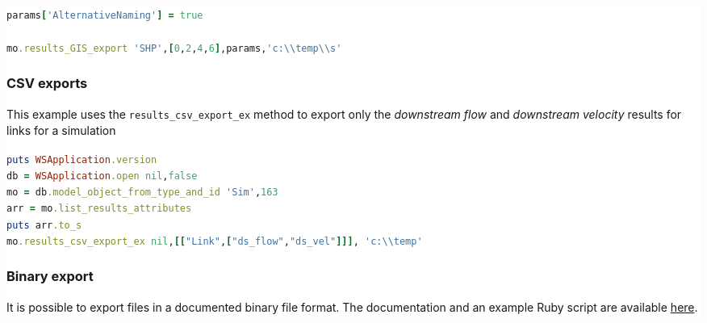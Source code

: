 ```ruby
params['AlternativeNaming'] = true

mo.results_GIS_export 'SHP',[0,2,4,6],params,'c:\\temp\\s'
```

### CSV exports

This example uses the `results_csv_export_ex` method to export only the *downstream flow* and *downstream velocity* results for links for a simulation

```ruby
puts WSApplication.version
db = WSApplication.open nil,false
mo = db.model_object_from_type_and_id 'Sim',163
arr = mo.list_results_attributes
puts arr.to_s
mo.results_csv_export_ex nil,[["Link",["ds_flow","ds_vel"]]], 'c:\\temp'
```

### Binary export

It is possible to export files in a documented binary file format. The documentation and an example Ruby script are available [here](https://github.com/innovyze/Open-Source-Support/tree/main/01%20InfoWorks%20ICM/01%20Ruby/0009%20-%20ICM%20Binary%20Results%20Export).
